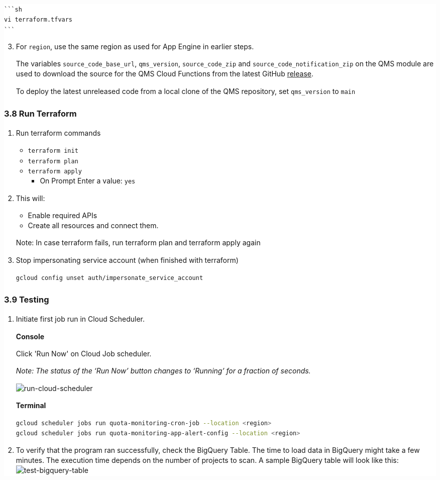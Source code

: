     ```sh
    vi terraform.tfvars
    ```

3.  For `region`, use the same region as used for App Engine in earlier steps.

    The variables `source_code_base_url`, `qms_version`, `source_code_zip`
    and `source_code_notification_zip` on the QMS module are used to download
    the source for the QMS Cloud Functions from the latest GitHub [release](https://github.com/google/quota-monitoring-solution/releases).

    To deploy the latest unreleased code from a local clone of the QMS
    repository, set `qms_version` to `main`

### 3.8 Run Terraform

1.  Run terraform commands
    *   `terraform init`
    *   `terraform plan`
    *   `terraform apply`
        *   On Prompt Enter a value: `yes`

2.  This will:
    *   Enable required APIs
    *   Create all resources and connect them.

    Note: In case terraform fails, run terraform plan and terraform apply again

3.  Stop impersonating service account (when finished with terraform)

    ```sh
    gcloud config unset auth/impersonate_service_account
    ```

### 3.9 Testing

1.  Initiate first job run in Cloud Scheduler.

    **Console**

    Click 'Run Now' on Cloud Job scheduler.

    *Note: The status of the ‘Run Now’ button changes to ‘Running’ for a fraction
    of seconds.*

    ![run-cloud-scheduler](img/run_cloud_scheduler.png)

    **Terminal**

    ```sh
    gcloud scheduler jobs run quota-monitoring-cron-job --location <region>
    gcloud scheduler jobs run quota-monitoring-app-alert-config --location <region>
    ```

2.  To verify that the program ran successfully, check the BigQuery Table. The
    time to load data in BigQuery might take a few minutes. The execution time
    depends on the number of projects to scan. A sample BigQuery table will look
    like this:
    ![test-bigquery-table](img/test_bigquery_table.png)
